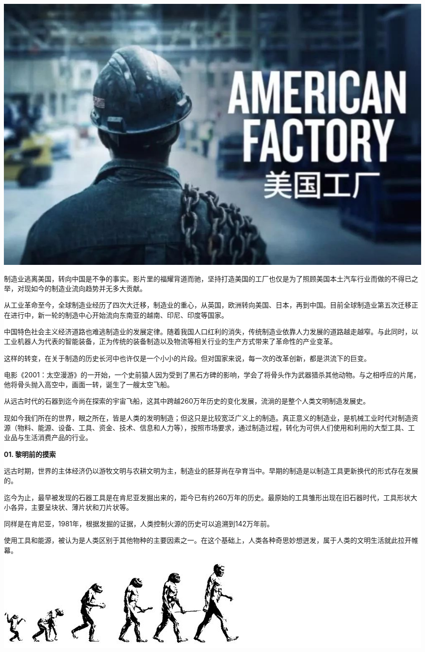 ![image1](../resourse/3-RobotKnowledge/paper/image1.jpeg)

制造业逃离美国，转向中国是不争的事实。影片里的福耀背道而驰，坚持打造美国的工厂也仅是为了照顾美国本土汽车行业而做的不得已之举，对现如今的制造业流向趋势并无多大贡献。

从工业革命至今，全球制造业经历了四次大迁移，制造业的重心，从英国，欧洲转向美国、日本，再到中国。目前全球制造业第五次迁移正在进行中，新一轮的制造中心开始流向东南亚的越南、印尼、印度等国家。

中国特色社会主义经济道路也难逃制造业的发展定律。随着我国人口红利的消失，传统制造业依靠人力发展的道路越走越窄。与此同时，以工业机器人为代表的智能装备，正为传统的装备制造以及物流等相关行业的生产方式带来了革命性的产业变革。

这样的转变，在关于制造的历史长河中也许仅是一个小小的片段。但对国家来说，每一次的改革创新，都是洪流下的巨变。

电影《2001：太空漫游》的一开始，一个史前猿人因为受到了黑石方碑的影响，学会了将骨头作为武器猎杀其他动物。与之相呼应的片尾，他将骨头抛入高空中，画面一转，诞生了一艘太空飞船。


从远古时代的石器到迄今尚在探索的宇宙飞船，这其中跨越260万年历史的变化发展，流淌的是整个人类文明制造发展史。

现如今我们所在的世界，眼之所在，皆是人类的发明制造；但这只是比较宽泛广义上的制造。真正意义的制造业，是机械工业时代对制造资源（物料、能源、设备、工具、资金、技术、信息和人力等），按照市场要求，通过制造过程，转化为可供人们使用和利用的大型工具、工业品与生活消费产品的行业。 


**01. 黎明前的摸索**

远古时期，世界的主体经济仍以游牧文明与农耕文明为主，制造业的胚芽尚在孕育当中。早期的制造是以制造工具更新换代的形式存在发展的。

迄今为止，最早被发现的石器工具是在肯尼亚发掘出来的，距今已有约260万年的历史。最原始的工具雏形出现在旧石器时代，工具形状大小各异，主要呈块状、薄片状和刀片状等。

同样是在肯尼亚，1981年，根据发掘的证据，人类控制火源的历史可以追溯到142万年前。

使用工具和能源，被认为是人类区别于其他物种的主要因素之一。在这个基础上，人类各种奇思妙想迸发，属于人类的文明生活就此拉开帷幕。

![image2](../resourse/3-RobotKnowledge/paper/image2.jpeg)
